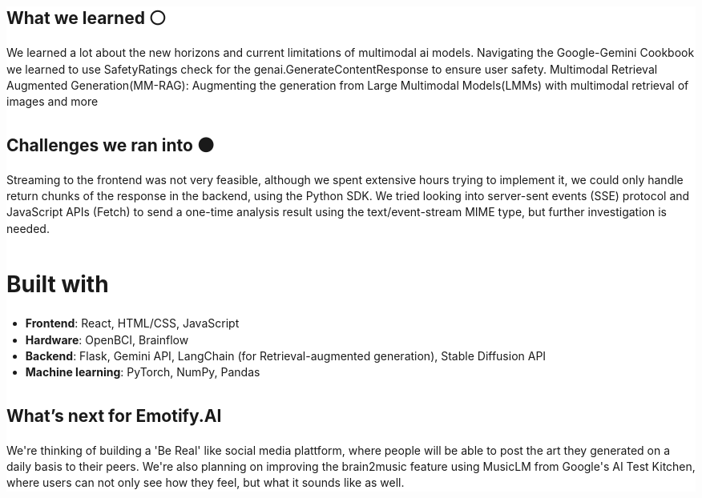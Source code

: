 ## What we learned :white_circle:
We learned a lot about the new horizons and current limitations of multimodal ai models. Navigating the Google-Gemini Cookbook we learned to use SafetyRatings check for the genai.GenerateContentResponse to ensure user safety. Multimodal Retrieval Augmented Generation(MM-RAG): Augmenting the generation from Large Multimodal Models(LMMs) with multimodal retrieval of images and more


## Challenges we ran into :black_circle:
Streaming to the frontend was not very feasible, although we spent extensive hours trying to implement it, we could only handle return chunks of the response in the backend, using the Python SDK. We tried looking into server-sent events (SSE) protocol and JavaScript APIs (Fetch)  to send a one-time analysis result using the text/event-stream MIME type, but further investigation is needed. 

# Built with 

- **Frontend**: React, HTML/CSS, JavaScript
- **Hardware**: OpenBCI, Brainflow
- **Backend**: Flask, Gemini API, LangChain (for Retrieval-augmented generation), Stable Diffusion API
- **Machine learning**: PyTorch, NumPy, Pandas

## What’s next for Emotify.AI
We're thinking of building a 'Be Real' like social media plattform, where people will be able to post the art they generated on a daily basis to their peers. We're also planning on improving the brain2music feature using MusicLM from Google's AI Test Kitchen, where users can not only see how they feel, but what it sounds like as well. 
